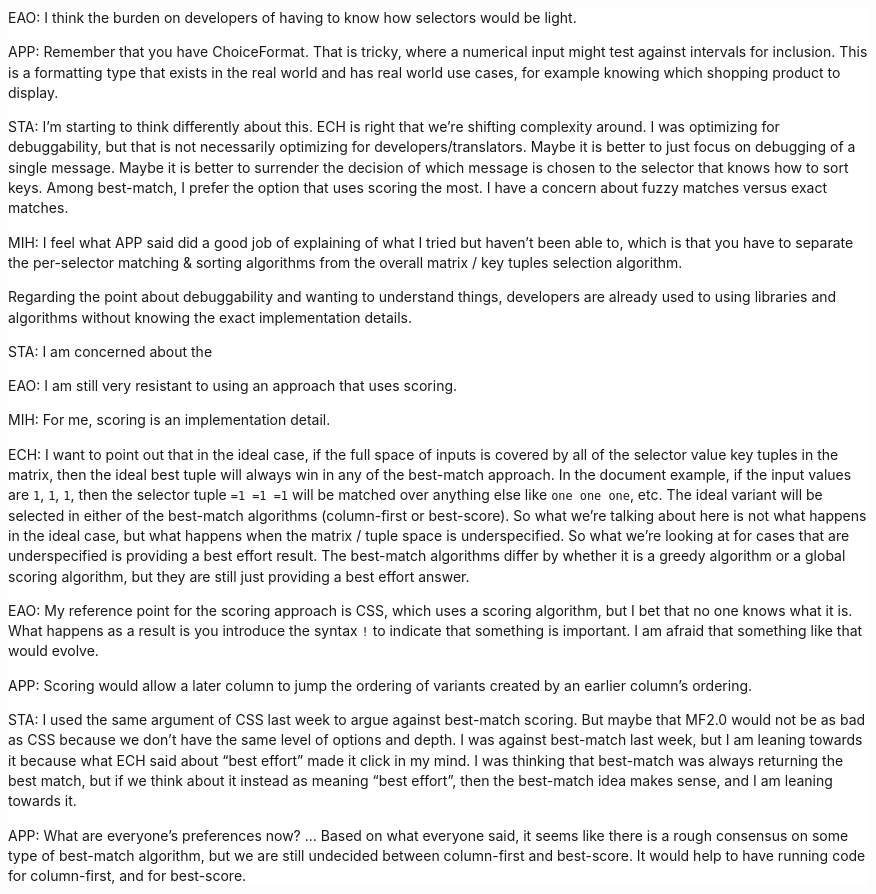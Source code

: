 EAO: I think the burden on developers of having to know how selectors would be light.

APP: Remember that you have ChoiceFormat. That is tricky, where a numerical input might test against intervals for inclusion. This is a formatting type that exists in the real world and has real world use cases, for example knowing which shopping product to display.

STA: I’m starting to think differently about this. ECH is right that we’re shifting complexity around. I was optimizing for debuggability, but that is not necessarily optimizing for developers/translators. Maybe it is better to just focus on debugging of a single message. Maybe it is better to surrender the decision of which message is chosen to the selector that knows how to sort keys. Among best-match, I prefer the option that uses scoring the most. I have a concern about fuzzy matches versus exact matches.

MIH: I feel what APP said did a good job of explaining of what I tried but haven’t been able to, which is that you have to separate the per-selector matching & sorting algorithms from the overall matrix / key tuples selection algorithm.

Regarding the point about debuggability and wanting to understand things, developers are already used to using libraries and algorithms without knowing the exact implementation details.

STA: I am concerned about the

EAO: I am still very resistant to using an approach that uses scoring.

MIH: For me, scoring is an implementation detail.

ECH: I want to point out that in the ideal case, if the full space of inputs is covered by all of the selector value key tuples in the matrix, then the ideal best tuple will always win in any of the best-match approach. In the document example, if the input values are `1`, `1`, `1`, then the selector tuple `=1 =1 =1` will be matched over anything else like `one one one`, etc. The ideal variant will be selected in either of the best-match algorithms (column-first or best-score). So what we’re talking about here is not what happens in the ideal case, but what happens when the matrix / tuple space is underspecified. So what we’re looking at for cases that are underspecified is providing a best effort result. The best-match algorithms differ by whether it is a greedy algorithm or a global scoring algorithm, but they are still just providing a best effort answer.

EAO: My reference point for the scoring approach is CSS, which uses a scoring algorithm, but I bet that no one knows what it is. What happens as a result is you introduce the syntax `!` to indicate that something is important. I am afraid that something like that would evolve.

APP: Scoring would allow a later column to jump the ordering of variants created by an earlier column’s ordering.

STA: I used the same argument of CSS last week to argue against best-match scoring. But maybe that MF2.0 would not be as bad as CSS because we don’t have the same level of options and depth. I was against best-match last week, but I am leaning towards it because what ECH said about “best effort” made it click in my mind. I was thinking that best-match was always returning the best match, but if we think about it instead as meaning “best effort”, then the best-match idea makes sense, and I am leaning towards it.

APP: What are everyone’s preferences now?
…
Based on what everyone said, it seems like there is a rough consensus on some type of best-match algorithm, but we are still undecided between column-first and best-score. It would help to have running code for column-first, and for best-score.
